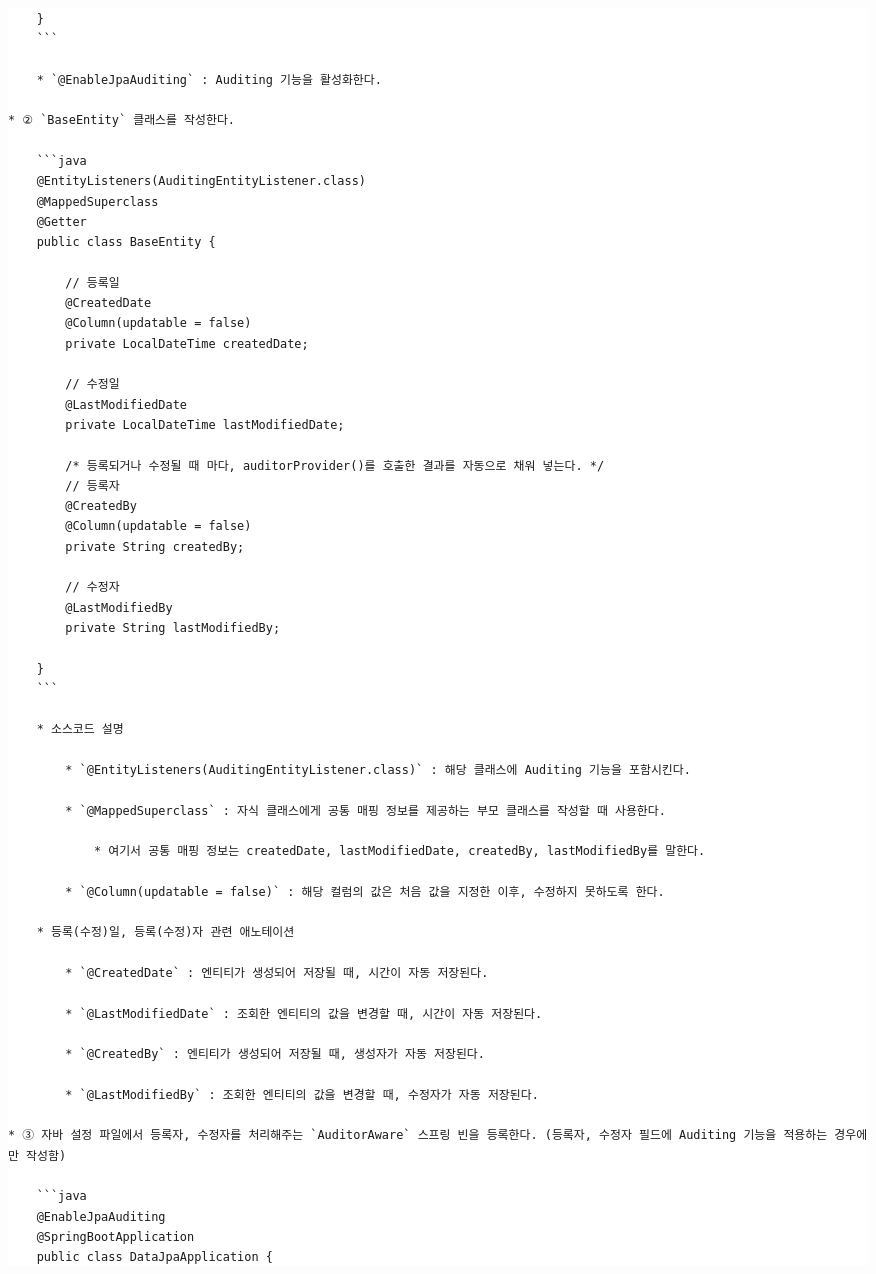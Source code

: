         }
        ```
      
        * `@EnableJpaAuditing` : Auditing 기능을 활성화한다.

    * ② `BaseEntity` 클래스를 작성한다.
     
        ```java
        @EntityListeners(AuditingEntityListener.class)
        @MappedSuperclass
        @Getter
        public class BaseEntity {
        
            // 등록일
            @CreatedDate
            @Column(updatable = false)
            private LocalDateTime createdDate;
        
            // 수정일
            @LastModifiedDate
            private LocalDateTime lastModifiedDate;
        
            /* 등록되거나 수정될 때 마다, auditorProvider()를 호출한 결과를 자동으로 채워 넣는다. */
            // 등록자
            @CreatedBy
            @Column(updatable = false)
            private String createdBy;
        
            // 수정자
            @LastModifiedBy
            private String lastModifiedBy;
        
        }
        ```

        * 소스코드 설명
          
            * `@EntityListeners(AuditingEntityListener.class)` : 해당 클래스에 Auditing 기능을 포함시킨다.
            
            * `@MappedSuperclass` : 자식 클래스에게 공통 매핑 정보를 제공하는 부모 클래스를 작성할 때 사용한다.
            
                * 여기서 공통 매핑 정보는 createdDate, lastModifiedDate, createdBy, lastModifiedBy를 말한다.
    
            * `@Column(updatable = false)` : 해당 컬럼의 값은 처음 값을 지정한 이후, 수정하지 못하도록 한다.

        * 등록(수정)일, 등록(수정)자 관련 애노테이션
          
            * `@CreatedDate` : 엔티티가 생성되어 저장될 때, 시간이 자동 저장된다.
            
            * `@LastModifiedDate` : 조회한 엔티티의 값을 변경할 때, 시간이 자동 저장된다. 
            
            * `@CreatedBy` : 엔티티가 생성되어 저장될 때, 생성자가 자동 저장된다.
            
            * `@LastModifiedBy` : 조회한 엔티티의 값을 변경할 때, 수정자가 자동 저장된다. 

    * ③ 자바 설정 파일에서 등록자, 수정자를 처리해주는 `AuditorAware` 스프링 빈을 등록한다. (등록자, 수정자 필드에 Auditing 기능을 적용하는 경우에만 작성함)

        ```java
        @EnableJpaAuditing
        @SpringBootApplication
        public class DataJpaApplication {
        